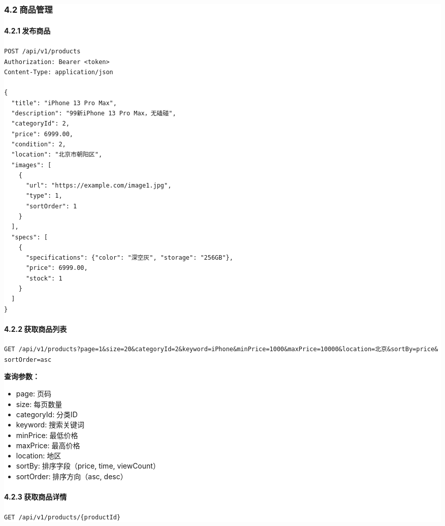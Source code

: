 ### 4.2 商品管理

#### 4.2.1 发布商品
```http
POST /api/v1/products
Authorization: Bearer <token>
Content-Type: application/json

{
  "title": "iPhone 13 Pro Max",
  "description": "99新iPhone 13 Pro Max，无磕碰",
  "categoryId": 2,
  "price": 6999.00,
  "condition": 2,
  "location": "北京市朝阳区",
  "images": [
    {
      "url": "https://example.com/image1.jpg",
      "type": 1,
      "sortOrder": 1
    }
  ],
  "specs": [
    {
      "specifications": {"color": "深空灰", "storage": "256GB"},
      "price": 6999.00,
      "stock": 1
    }
  ]
}
```

#### 4.2.2 获取商品列表
```http
GET /api/v1/products?page=1&size=20&categoryId=2&keyword=iPhone&minPrice=1000&maxPrice=10000&location=北京&sortBy=price&sortOrder=asc
```

**查询参数：**
- page: 页码
- size: 每页数量
- categoryId: 分类ID
- keyword: 搜索关键词
- minPrice: 最低价格
- maxPrice: 最高价格
- location: 地区
- sortBy: 排序字段（price, time, viewCount）
- sortOrder: 排序方向（asc, desc）

#### 4.2.3 获取商品详情
```http
GET /api/v1/products/{productId}
```
